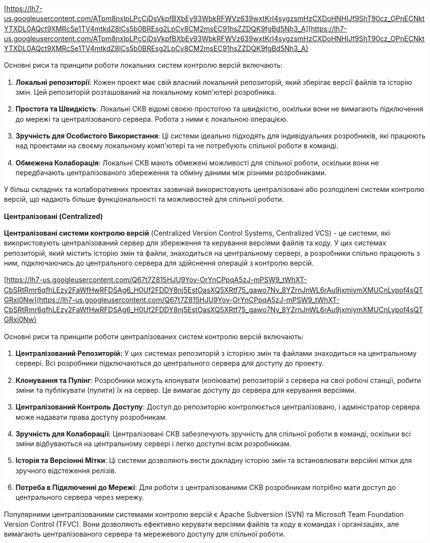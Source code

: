 [https://lh7-us.googleusercontent.com/ATpm8nxlpLPcCiDsVkpfBXbEy93WbkRFWVz639wxtKrI4sygzsmHzCXDoHNHIJf9ShT90cz_OPnECNktYTXDL0AQct9XMRcSe1TV4mtkdZ8lCs5b0BREsg2LpCv8CM2msEC91hsZZDQK9fgBd5Nh3_A](https://lh7-us.googleusercontent.com/ATpm8nxlpLPcCiDsVkpfBXbEy93WbkRFWVz639wxtKrI4sygzsmHzCXDoHNHIJf9ShT90cz_OPnECNktYTXDL0AQct9XMRcSe1TV4mtkdZ8lCs5b0BREsg2LpCv8CM2msEC91hsZZDQK9fgBd5Nh3_A)

Основні риси та принципи роботи локальних систем контролю версій включають:

1. **Локальні репозиторії**: Кожен проект має свій власний локальний репозиторій, який зберігає версії файлів та історію змін. Цей репозиторій розташований на локальному комп'ютері розробника.

2. **Простота та Швидкість**: Локальні СКВ відомі своєю простотою та швидкістю, оскільки вони не вимагають підключення до мережі та централізованого сервера. Робота з ними є локальною операцією.

3. **Зручність для Особистого Використання**: Ці системи ідеально підходять для індивідуальних розробників, які працюють над проектами на своєму локальному комп'ютері та не потребують спільної роботи в команді.

4. **Обмежена Колаборація**: Локальні СКВ мають обмежені можливості для спільної роботи, оскільки вони не передбачають централізованого збереження та обміну даними між різними розробниками.

У більш складних та колаборативних проектах зазвичай використовують централізовані або розподілені системи контролю версій, що надають більше функціональності та можливостей для спільної роботи.

**Централізовані (Centralized)**

**Централізовані системи контролю версій** (Centralized Version Control Systems, Centralized VCS) - це системи, які використовують централізований сервер для збереження та керування версіями файлів та коду. У цих системах репозиторій, який містить історію змін та файли, знаходиться на центральному сервері, а розробники спільно працюють з ним, підключаючись до центрального сервера для здійснення операцій з контролю версій.

[https://lh7-us.googleusercontent.com/Q67t7Z815HJU9Yov-OrYnCPpqA5zJ-mPSW9_tWhXT-CbSRtRmr6qfhLEzy2FaWfHwRFDSAg6_H0Uf2FDDY8nj5EstOasXQ5XRtf75_gawo7Nv_8YZrnJnWL6rAu9jxmiymXMUCnLypof4sQTGRxi0Nw](https://lh7-us.googleusercontent.com/Q67t7Z815HJU9Yov-OrYnCPpqA5zJ-mPSW9_tWhXT-CbSRtRmr6qfhLEzy2FaWfHwRFDSAg6_H0Uf2FDDY8nj5EstOasXQ5XRtf75_gawo7Nv_8YZrnJnWL6rAu9jxmiymXMUCnLypof4sQTGRxi0Nw)

Основні риси та принципи роботи централізованих систем контролю версій включають:

1. **Централізований Репозиторій:** У цих системах репозиторій з історією змін та файлами знаходиться на центральному сервері. Всі розробники підключаються до центрального сервера для доступу до проекту.

2. **Клонування та Пулінг**: Розробники можуть клонувати (копіювати) репозиторій з сервера на свої робочі станції, робити зміни та публікувати (пулити) їх на сервер. Це вимагає доступу до сервера для керування версіями.

3. **Централізований Контроль Доступу**: Доступ до репозиторію контролюється централізовано, і адміністратор сервера може надавати права доступу розробникам.

4. **Зручність для Колаборації**: Централізовані СКВ забезпечують зручність для спільної роботи в команді, оскільки всі зміни відбуваються на центральному сервері і легко доступні всім розробникам.

5. **Історія та Версіонні Мітки**: Ці системи дозволяють вести докладну історію змін та встановлювати версійні мітки для зручного відстеження релізів.

6. **Потреба в Підключенні до Мережі**: Для роботи з централізованими СКВ розробникам потрібно мати доступ до центрального сервера через мережу.

Популярними централізованими системами контролю версій є Apache Subversion (SVN) та Microsoft Team Foundation Version Control (TFVC). Вони дозволяють ефективно керувати версіями файлів та коду в командах і організаціях, але вимагають централізованого сервера та мережевого доступу для спільної роботи.
